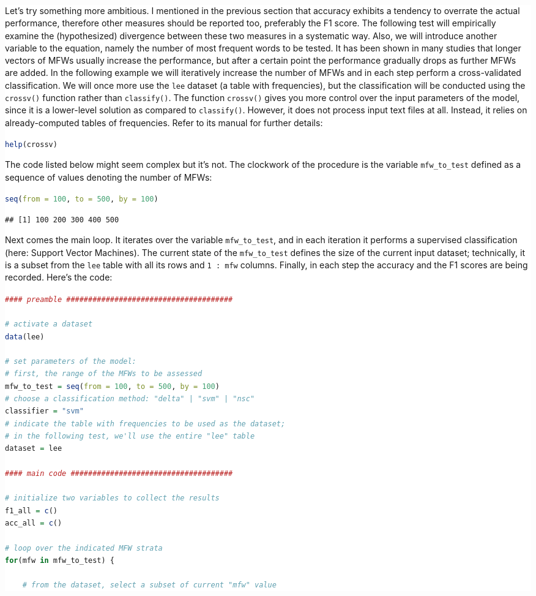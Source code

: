 Let’s try something more ambitious. I mentioned in the previous section
that accuracy exhibits a tendency to overrate the actual performance,
therefore other measures should be reported too, preferably the F1
score. The following test will empirically examine the (hypothesized)
divergence between these two measures in a systematic way. Also, we will
introduce another variable to the equation, namely the number of most
frequent words to be tested. It has been shown in many studies that
longer vectors of MFWs usually increase the performance, but after a
certain point the performance gradually drops as further MFWs are added.
In the following example we will iteratively increase the number of MFWs
and in each step perform a cross-validated classification. We will once
more use the `lee` dataset (a table with frequencies), but the
classification will be conducted using the `crossv()` function rather
than `classify()`. The function `crossv()` gives you more control over
the input parameters of the model, since it is a lower-level solution as
compared to `classify()`. However, it does not process input text files
at all. Instead, it relies on already-computed tables of frequencies.
Refer to its manual for further details:

``` r
help(crossv)
```

The code listed below might seem complex but it’s not. The clockwork of
the procedure is the variable `mfw_to_test` defined as a sequence of
values denoting the number of MFWs:

``` r
seq(from = 100, to = 500, by = 100)
```

    ## [1] 100 200 300 400 500

Next comes the main loop. It iterates over the variable `mfw_to_test`,
and in each iteration it performs a supervised classification (here:
Support Vector Machines). The current state of the `mfw_to_test` defines
the size of the current input dataset; technically, it is a subset from
the `lee` table with all its rows and `1 : mfw` columns. Finally, in
each step the accuracy and the F1 scores are being recorded. Here’s the
code:

``` r
#### preamble ######################################

# activate a dataset
data(lee)

# set parameters of the model:
# first, the range of the MFWs to be assessed
mfw_to_test = seq(from = 100, to = 500, by = 100)
# choose a classification method: "delta" | "svm" | "nsc"
classifier = "svm"
# indicate the table with frequencies to be used as the dataset;
# in the following test, we'll use the entire "lee" table
dataset = lee

#### main code #####################################

# initialize two variables to collect the results
f1_all = c()
acc_all = c()

# loop over the indicated MFW strata
for(mfw in mfw_to_test) {

    # from the dataset, select a subset of current "mfw" value
```
